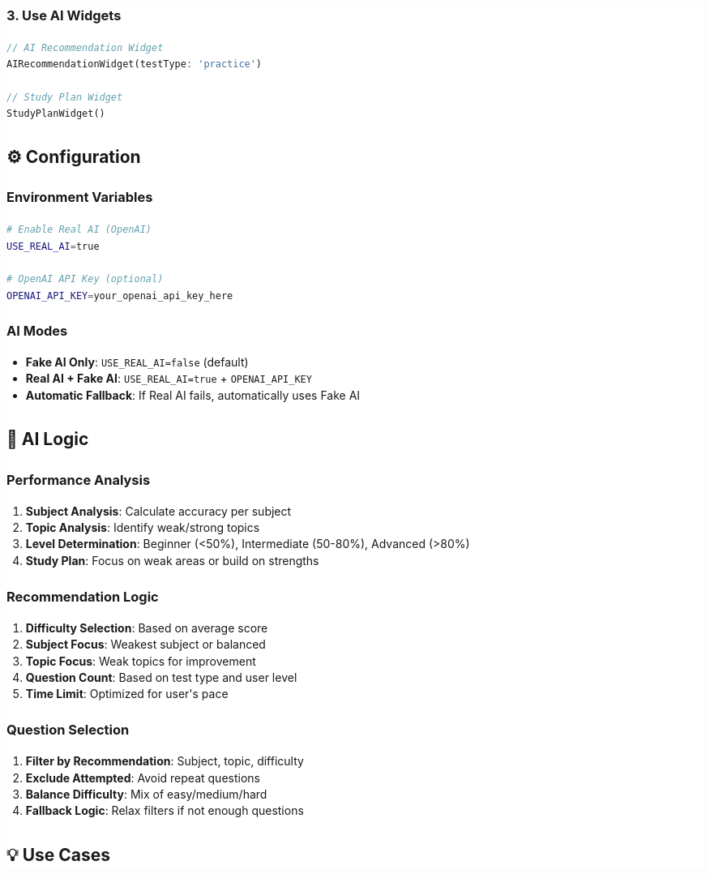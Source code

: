 ### **3. Use AI Widgets**
```dart
// AI Recommendation Widget
AIRecommendationWidget(testType: 'practice')

// Study Plan Widget
StudyPlanWidget()
```

## ⚙️ **Configuration**

### **Environment Variables**
```bash
# Enable Real AI (OpenAI)
USE_REAL_AI=true

# OpenAI API Key (optional)
OPENAI_API_KEY=your_openai_api_key_here
```

### **AI Modes**
- **Fake AI Only**: `USE_REAL_AI=false` (default)
- **Real AI + Fake AI**: `USE_REAL_AI=true` + `OPENAI_API_KEY`
- **Automatic Fallback**: If Real AI fails, automatically uses Fake AI

## 🎯 **AI Logic**

### **Performance Analysis**
1. **Subject Analysis**: Calculate accuracy per subject
2. **Topic Analysis**: Identify weak/strong topics
3. **Level Determination**: Beginner (<50%), Intermediate (50-80%), Advanced (>80%)
4. **Study Plan**: Focus on weak areas or build on strengths

### **Recommendation Logic**
1. **Difficulty Selection**: Based on average score
2. **Subject Focus**: Weakest subject or balanced
3. **Topic Focus**: Weak topics for improvement
4. **Question Count**: Based on test type and user level
5. **Time Limit**: Optimized for user's pace

### **Question Selection**
1. **Filter by Recommendation**: Subject, topic, difficulty
2. **Exclude Attempted**: Avoid repeat questions
3. **Balance Difficulty**: Mix of easy/medium/hard
4. **Fallback Logic**: Relax filters if not enough questions

## 💡 **Use Cases**
